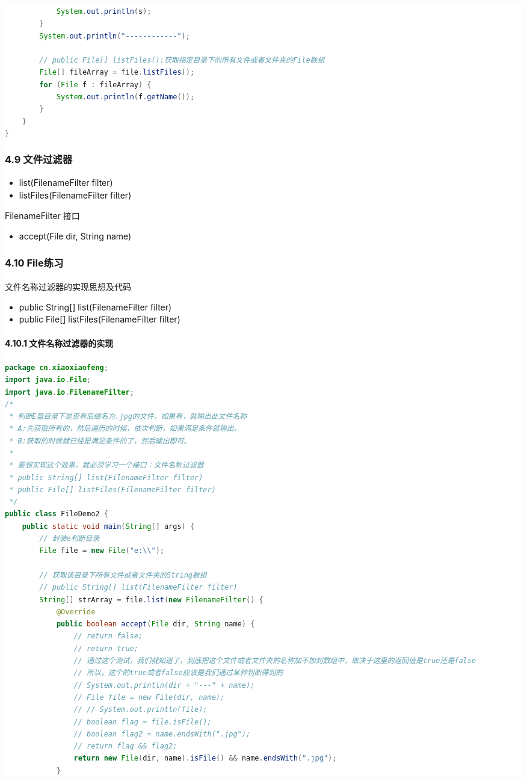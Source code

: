 ```java
			System.out.println(s);
		}
		System.out.println("------------");

		// public File[] listFiles():获取指定目录下的所有文件或者文件夹的File数组
		File[] fileArray = file.listFiles();
		for (File f : fileArray) {
			System.out.println(f.getName());
		}
	}
}
```
### 4.9 文件过滤器

- list(FilenameFilter filter)
- listFiles(FilenameFilter filter)

FilenameFilter 接口

- accept(File dir, String name)

### 4.10 File练习

文件名称过滤器的实现思想及代码

- public String[] list(FilenameFilter filter)
- public File[] listFiles(FilenameFilter filter)

#### 4.10.1 文件名称过滤器的实现

```java
package cn.xiaoxiaofeng;
import java.io.File;
import java.io.FilenameFilter;
/*
 * 判断E盘目录下是否有后缀名为.jpg的文件，如果有，就输出此文件名称
 * A:先获取所有的，然后遍历的时候，依次判断，如果满足条件就输出。
 * B:获取的时候就已经是满足条件的了，然后输出即可。
 * 
 * 要想实现这个效果，就必须学习一个接口：文件名称过滤器
 * public String[] list(FilenameFilter filter)
 * public File[] listFiles(FilenameFilter filter)
 */
public class FileDemo2 {
	public static void main(String[] args) {
		// 封装e判断目录
		File file = new File("e:\\");

		// 获取该目录下所有文件或者文件夹的String数组
		// public String[] list(FilenameFilter filter)
		String[] strArray = file.list(new FilenameFilter() {
			@Override
			public boolean accept(File dir, String name) {
				// return false;
				// return true;
				// 通过这个测试，我们就知道了，到底把这个文件或者文件夹的名称加不加到数组中，取决于这里的返回值是true还是false
				// 所以，这个的true或者false应该是我们通过某种判断得到的
				// System.out.println(dir + "---" + name);
				// File file = new File(dir, name);
				// // System.out.println(file);
				// boolean flag = file.isFile();
				// boolean flag2 = name.endsWith(".jpg");
				// return flag && flag2;
				return new File(dir, name).isFile() && name.endsWith(".jpg");
			}
```